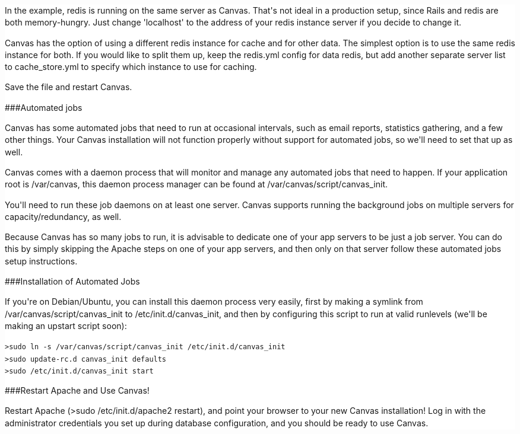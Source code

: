 In the example, redis is running on the same server as Canvas. That's not ideal in a production setup, since Rails and redis are both memory-hungry. Just change 'localhost' to the address of your redis instance server if you decide to change it.

Canvas has the option of using a different redis instance for cache and for other data. The simplest option is to use the same redis instance for both. If you would like to split them up, keep the redis.yml config for data redis, but add another separate server list to cache_store.yml to specify which instance to use for caching.

Save the file and restart Canvas.

###Automated jobs

Canvas has some automated jobs that need to run at occasional intervals, such as email reports, statistics gathering, and a few other things. Your Canvas installation will not function properly without support for automated jobs, so we'll need to set that up as well.

Canvas comes with a daemon process that will monitor and manage any automated jobs that need to happen. If your application root is /var/canvas, this daemon process manager can be found at /var/canvas/script/canvas_init.

You'll need to run these job daemons on at least one server. Canvas supports running the background jobs on multiple servers for capacity/redundancy, as well.

Because Canvas has so many jobs to run, it is advisable to dedicate one of your app servers to be just a job server. You can do this by simply skipping the Apache steps on one of your app servers, and then only on that server follow these automated jobs setup instructions.

###Installation of Automated Jobs

If you're on Debian/Ubuntu, you can install this daemon process very easily, first by making a symlink from /var/canvas/script/canvas_init to /etc/init.d/canvas_init, and then by configuring this script to run at valid runlevels (we'll be making an upstart script soon):

	>sudo ln -s /var/canvas/script/canvas_init /etc/init.d/canvas_init
	>sudo update-rc.d canvas_init defaults
	>sudo /etc/init.d/canvas_init start

###Restart Apache and Use Canvas!

Restart Apache (>sudo /etc/init.d/apache2 restart), and point your browser to your new Canvas installation! Log in with the administrator credentials you set up during database configuration, and you should be ready to use Canvas.
	


